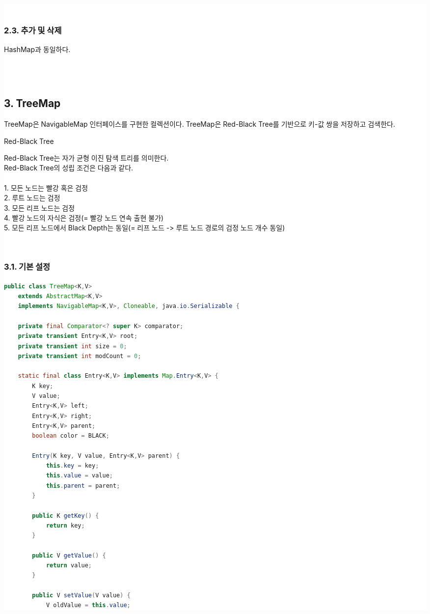 <br/>

### 2.3. 추가 및 삭제

HashMap과 동일하다.<br/>

<br/>
<br/>

## 3. TreeMap

TreeMap은 NavigableMap 인터페이스를 구현한 컬렉션이다. TreeMap은 Red-Black Tree를 기반으로 키-값 쌍을 저장하고 검색한다.<br/>

<div class="adm-note-lang lang-bold">
  <div class="adm-title-note-lang">Red-Black Tree</div>
  <p>
    Red-Black Tree는 자가 균형 이진 탐색 트리를 의미한다.<br/>
    Red-Black Tree의 성립 조건은 다음과 같다.<br/>
    <br/>
    1. 모든 노드는 빨강 혹은 검정<br/>
    2. 루트 노드는 검정<br/>
    3. 모든 리프 노드는 검정<br/>
    4. 빨강 노드의 자식은 검정(= 빨강 노드 연속 출현 불가)<br/>
    5. 모든 리프 노드에서 Black Depth는 동일(= 리프 노드 -> 루트 노드 경로의 검정 노드 개수 동일)
  </p>
</div>

<br/>

### 3.1. 기본 설정

```java
public class TreeMap<K,V>
    extends AbstractMap<K,V>
    implements NavigableMap<K,V>, Cloneable, java.io.Serializable {

    private final Comparator<? super K> comparator;
    private transient Entry<K,V> root;
    private transient int size = 0;
    private transient int modCount = 0;

    static final class Entry<K,V> implements Map.Entry<K,V> {
        K key;
        V value;
        Entry<K,V> left;
        Entry<K,V> right;
        Entry<K,V> parent;
        boolean color = BLACK;

        Entry(K key, V value, Entry<K,V> parent) {
            this.key = key;
            this.value = value;
            this.parent = parent;
        }

        public K getKey() {
            return key;
        }

        public V getValue() {
            return value;
        }

        public V setValue(V value) {
            V oldValue = this.value;
```